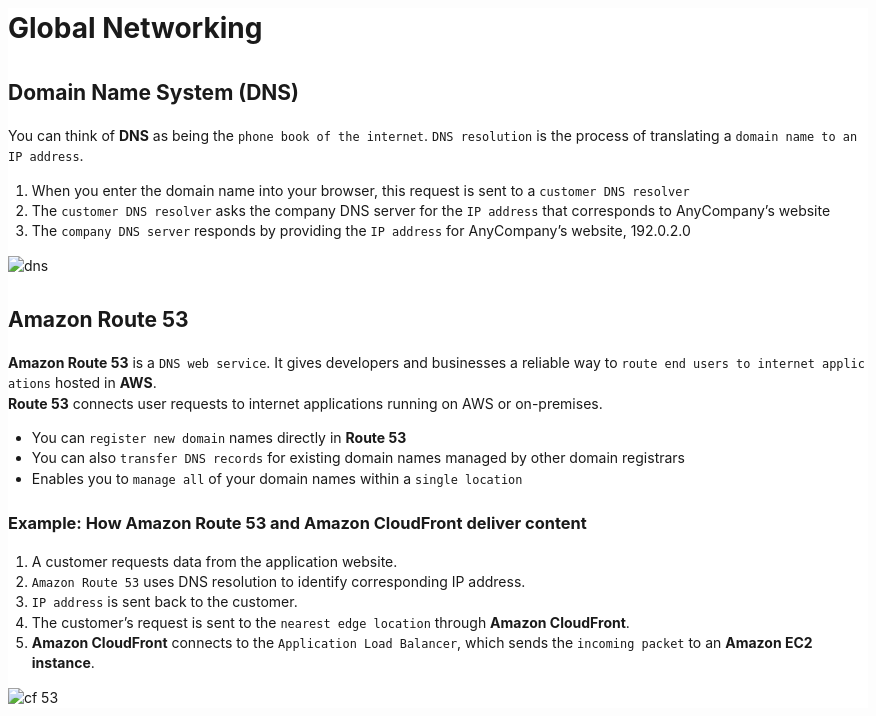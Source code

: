 # Global Networking

## Domain Name System (DNS)
You can think of **DNS** as being the `phone book of the internet`. `DNS resolution` is the process of translating a `domain name to an IP address`. 
1. When you enter the domain name into your browser, this request is sent to a `customer DNS resolver`
2. The `customer DNS resolver` asks the company DNS server for the `IP address` that corresponds to AnyCompany’s website
3. The `company DNS server` responds by providing the `IP address` for AnyCompany’s website, 192.0.2.0  
<img width="600" alt="dns" src="https://github.com/jasonkwm/aws-cloud-practitioner/assets/32697686/804a18da-a4da-4fb6-a127-4f5940cb4d18">

## Amazon Route 53
**Amazon Route 53** is a `DNS web service`. It gives developers and businesses a reliable way to `route end users to internet applications` hosted in **AWS**.  
**Route 53** connects user requests to internet applications running on AWS or on-premises.
- You can `register new domain` names directly in **Route 53**
- You can also `transfer DNS records` for existing domain names managed by other domain registrars
- Enables you to `manage all` of your domain names within a `single location`

### Example: How Amazon Route 53 and Amazon CloudFront deliver content
1. A customer requests data from the application website.
2. `Amazon Route 53` uses DNS resolution to identify corresponding IP address.
3. `IP address` is sent back to the customer.
4. The customer’s request is sent to the `nearest edge location` through **Amazon CloudFront**.
5. **Amazon CloudFront** connects to the `Application Load Balancer`, which sends the `incoming packet` to an **Amazon EC2 instance**.
<img width="600" alt="cf 53" src="https://github.com/jasonkwm/aws-cloud-practitioner/assets/32697686/e3c637cd-3422-4db8-859a-f0a6d8bdf365">
